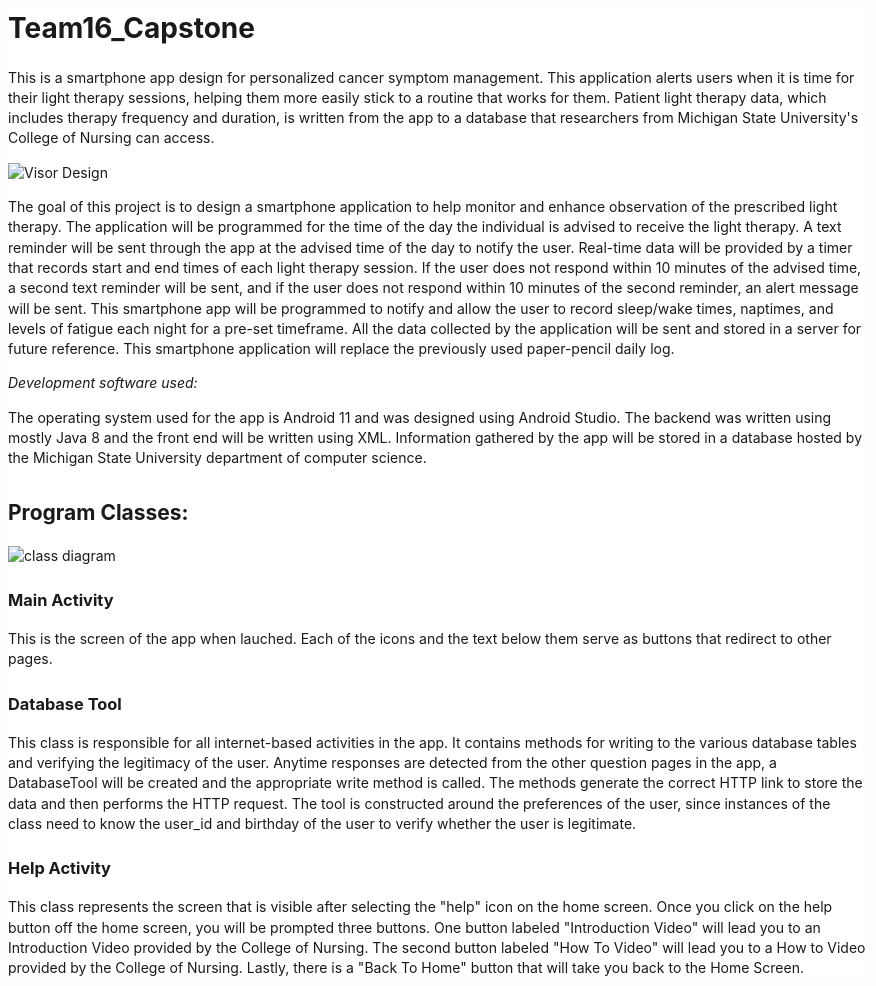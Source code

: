 # Team16_Capstone
This is a smartphone app design for personalized cancer symptom management. This application alerts users when it is time for their light therapy sessions, helping them more easily stick to a routine that works for them. Patient light therapy data, which includes therapy frequency and duration, is written from the app to a database that researchers from Michigan State University's College of Nursing can access.

![Visor Design](https://github.com/jkal90/Team16_Capstone/blob/44509c984a5c2b07154f853dfebe43d4ba560c9d/Visor%20Design.JPG)

The goal of this project is to design a smartphone application to help monitor and enhance observation of the prescribed light therapy. The application will be programmed for the time of the day the individual is advised to receive the light therapy. A text reminder will be sent through the app at the advised time of the day to notify the user. Real-time data will be provided by a timer that records start and end times of each light therapy session. If the user does not respond within 10 minutes of the advised time, a second text reminder will be sent, and if the user does not respond within 10 minutes of the second reminder, an alert message will be sent. This smartphone app will be programmed to notify and allow the user to record sleep/wake times, naptimes, and levels of fatigue each night for a pre-set timeframe. All the data collected by the application will be sent and stored in a server for future reference. This smartphone application will replace the previously used paper-pencil daily log.

*Development software used:*

The operating system used for the app is Android 11 and was designed using Android Studio. The backend was written using mostly Java 8 and the front end will be written using XML.  Information gathered by the app will be stored in a database hosted by the Michigan State University department of computer science.

## Program Classes:
![class diagram](https://github.com/jkal90/Team16_Capstone/blob/d7039b2863c8670ba3b7a60f2f141018c1c91958/Class%20diagram.JPG)

### Main Activity

This is the screen of the app when lauched.  Each of the icons and the text below them serve as buttons that redirect to other pages.

### Database Tool

This class is responsible for all internet-based activities in the app.  It contains methods for writing to the various database tables and verifying the legitimacy of the user.  Anytime responses are detected from the other question pages in the app, a DatabaseTool will be created and the appropriate write method is called.  The methods generate the correct HTTP link to store the data and then performs the HTTP request.  The tool is constructed around the preferences of the user, since instances of the class need to know the user_id and birthday of the user to verify whether the user is legitimate.

### Help Activity

This class represents the screen that is visible after selecting the "help" icon on the home screen.  Once you click on the help button off the home screen, you will be prompted three buttons. One button labeled "Introduction Video" will lead you to an Introduction Video provided by the College of Nursing. The second button labeled "How To Video" will lead you to a How to Video provided by the College of Nursing. Lastly, there is a "Back To Home" button that will take you back to the Home Screen.
